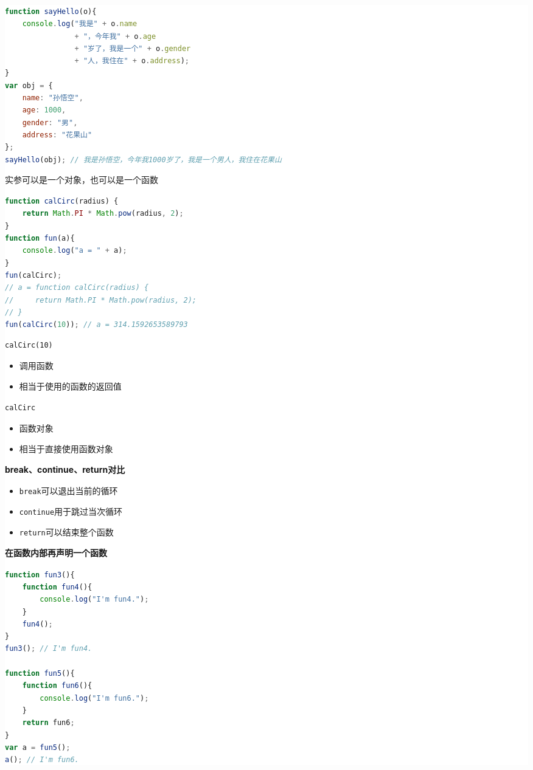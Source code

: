 ```javascript
function sayHello(o){
    console.log("我是" + o.name
                + "，今年我" + o.age 
                + "岁了，我是一个" + o.gender 
                + "人，我住在" + o.address);
}			
var obj = {
    name: "孙悟空",
    age: 1000,
    gender: "男",
    address: "花果山"
};
sayHello(obj); // 我是孙悟空，今年我1000岁了，我是一个男人，我住在花果山
```

实参可以是一个对象，也可以是一个函数

```javascript
function calCirc(radius) {
    return Math.PI * Math.pow(radius, 2);
}
function fun(a){
    console.log("a = " + a);
}
fun(calCirc);  
// a = function calCirc(radius) {
//     return Math.PI * Math.pow(radius, 2);
// }
fun(calCirc(10)); // a = 314.1592653589793
```

`calCirc(10)`

- 调用函数

- 相当于使用的函数的返回值

`calCirc`

- 函数对象

- 相当于直接使用函数对象

**break、continue、return对比**

- `break`可以退出当前的循环

- `continue`用于跳过当次循环

- `return`可以结束整个函数

**在函数内部再声明一个函数**

```javascript
function fun3(){
    function fun4(){
        console.log("I'm fun4.");
    }
    fun4();
}
fun3(); // I'm fun4.

function fun5(){
    function fun6(){
        console.log("I'm fun6.");
    }
    return fun6;
}
var a = fun5(); 
a(); // I'm fun6.
```